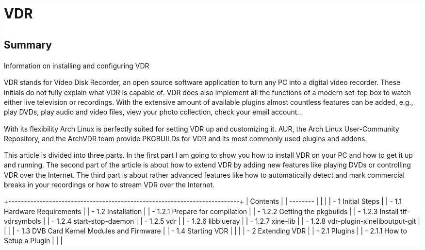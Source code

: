 VDR
===

  Summary
  -----------------------------------------------
  Information on installing and configuring VDR

VDR stands for Video Disk Recorder, an open source software application
to turn any PC into a digital video recorder. These initials do not
fully explain what VDR is capable of. VDR does also implement all the
functions of a modern set-top box to watch either live television or
recordings. With the extensive amount of available plugins almost
countless features can be added, e.g., play DVDs, play audio and video
files, view your photo collection, check your email account...

With its flexibility Arch Linux is perfectly suited for setting VDR up
and customizing it. AUR, the Arch Linux User-Community Repository, and
the ArchVDR team provide PKGBUILDs for VDR and its most commonly used
plugins and addons.

This article is divided into three parts. In the first part I am going
to show you how to install VDR on your PC and how to get it up and
running. The second part of the article is about how to extend VDR by
adding new features like playing DVDs or controlling VDR over the
Internet. The third part is about rather advanced features like how to
automatically detect and mark commercial breaks in your recordings or
how to stream VDR over the Internet.

+--------------------------------------------------------------------------+
| Contents                                                                 |
| --------                                                                 |
|                                                                          |
| -   1 Initial Steps                                                      |
|     -   1.1 Hardware Requirements                                        |
|     -   1.2 Installation                                                 |
|         -   1.2.1 Prepare for compilation                                |
|         -   1.2.2 Getting the pkgbuilds                                  |
|         -   1.2.3 Install ttf-vdrsymbols                                 |
|         -   1.2.4 start-stop-daemon                                      |
|         -   1.2.5 vdr                                                    |
|         -   1.2.6 libblueray                                             |
|         -   1.2.7 xine-lib                                               |
|         -   1.2.8 vdr-plugin-xineliboutput-git                           |
|                                                                          |
|     -   1.3 DVB Card Kernel Modules and Firmware                         |
|     -   1.4 Starting VDR                                                 |
|                                                                          |
| -   2 Extending VDR                                                      |
|     -   2.1 Plugins                                                      |
|         -   2.1.1 How to Setup a Plugin                                  |
|                                                                          |